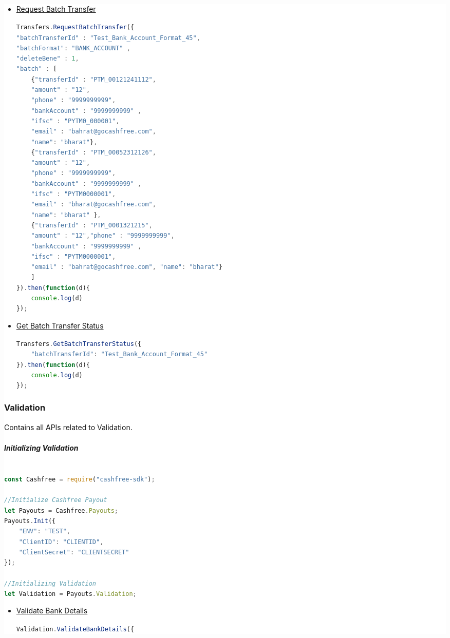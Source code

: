 - [Request Batch Transfer](https://docs.cashfree.com/docs/payout/guide/#batchtransfer-api)
    ```js
    Transfers.RequestBatchTransfer({
	"batchTransferId" : "Test_Bank_Account_Format_45",
	"batchFormat": "BANK_ACCOUNT" ,
	"deleteBene" : 1, 
	"batch" : [
	    {"transferId" : "PTM_00121241112", 
	    "amount" : "12",
	    "phone" : "9999999999",
	    "bankAccount" : "9999999999" , 
	    "ifsc" : "PYTM0_000001",
	    "email" : "bahrat@gocashfree.com", 
	    "name": "bharat"},
	    {"transferId" : "PTM_00052312126",
	    "amount" : "12",
	    "phone" : "9999999999", 
	    "bankAccount" : "9999999999" , 
	    "ifsc" : "PYTM0000001",
	    "email" : "bharat@gocashfree.com", 
	    "name": "bharat" },
	    {"transferId" : "PTM_0001321215",
	    "amount" : "12","phone" : "9999999999", 
	    "bankAccount" : "9999999999" , 
	    "ifsc" : "PYTM0000001",
	    "email" : "bahrat@gocashfree.com", "name": "bharat"}
	    ]
    }).then(function(d){
    	console.log(d)
    });
    ```

- [Get Batch Transfer Status](https://docs.cashfree.com/docs/payout/guide/#get-batch-transfer-status-request)
    ```js
    Transfers.GetBatchTransferStatus({
    	"batchTransferId": "Test_Bank_Account_Format_45"
    }).then(function(d){
    	console.log(d)
    });
    ```

### Validation
Contains all APIs related to Validation.

##### Initializing Validation
#
```js
const Cashfree = require("cashfree-sdk");

//Initialize Cashfree Payout
let Payouts = Cashfree.Payouts;
Payouts.Init({
    "ENV": "TEST", 
    "ClientID": "CLIENTID",
    "ClientSecret": "CLIENTSECRET"
});

//Initializing Validation
let Validation = Payouts.Validation;
```
- [Validate Bank Details](https://docs.cashfree.com/docs/payout/guide/#bank-details-validation)
    ```js
    Validation.ValidateBankDetails({